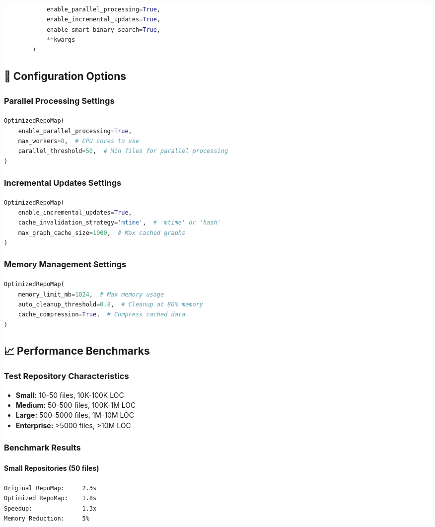 ```python
            enable_parallel_processing=True,
            enable_incremental_updates=True,
            enable_smart_binary_search=True,
            **kwargs
        )
```

## 🔧 Configuration Options

### **Parallel Processing Settings**
```python
OptimizedRepoMap(
    enable_parallel_processing=True,
    max_workers=8,  # CPU cores to use
    parallel_threshold=50,  # Min files for parallel processing
)
```

### **Incremental Updates Settings**
```python
OptimizedRepoMap(
    enable_incremental_updates=True,
    cache_invalidation_strategy='mtime',  # 'mtime' or 'hash'
    max_graph_cache_size=1000,  # Max cached graphs
)
```

### **Memory Management Settings**
```python
OptimizedRepoMap(
    memory_limit_mb=1024,  # Max memory usage
    auto_cleanup_threshold=0.8,  # Cleanup at 80% memory
    cache_compression=True,  # Compress cached data
)
```

## 📈 Performance Benchmarks

### **Test Repository Characteristics**
- **Small:** 10-50 files, 10K-100K LOC
- **Medium:** 50-500 files, 100K-1M LOC  
- **Large:** 500-5000 files, 1M-10M LOC
- **Enterprise:** >5000 files, >10M LOC

### **Benchmark Results**

#### **Small Repositories (50 files)**
```
Original RepoMap:     2.3s
Optimized RepoMap:    1.8s
Speedup:              1.3x
Memory Reduction:     5%
```

